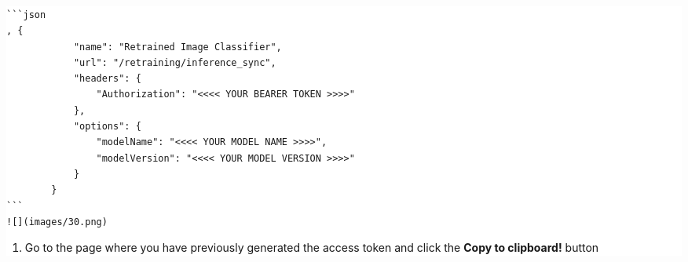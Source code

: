 	```json
	, {
				"name": "Retrained Image Classifier",
				"url": "/retraining/inference_sync",
				"headers": {
					"Authorization": "<<<< YOUR BEARER TOKEN >>>>"
				},
				"options": {
					"modelName": "<<<< YOUR MODEL NAME >>>>",
					"modelVersion": "<<<< YOUR MODEL VERSION >>>>"
				}
			}
	```
	![](images/30.png)
 
1. Go to the page where you have previously generated the access token and click the **Copy to clipboard!** button